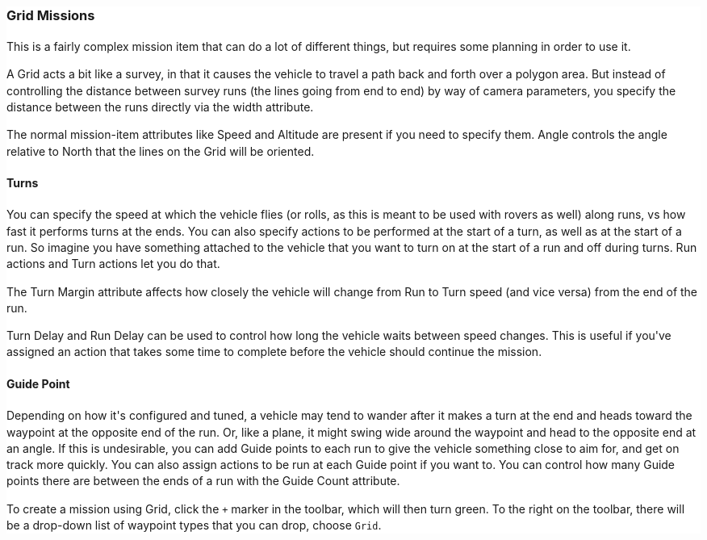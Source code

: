 ### **Grid Missions**

This is a fairly complex mission item that can do a lot of different things, but requires some planning in order to use it.

A Grid acts a bit like a survey, in that it causes the vehicle to travel a path back and forth over a polygon area. But instead of controlling the distance between survey runs (the lines going from end to end) by way of camera parameters, you specify the distance between the runs directly via the width attribute.

The normal mission-item attributes like Speed and Altitude are present if you need to specify them. Angle controls the angle relative to North that the lines on the Grid will be oriented.

####

#### **Turns**

You can specify the speed at which the vehicle flies (or rolls, as this is meant to be used with rovers as well) along runs, vs how fast it performs turns at the ends. You can also specify actions to be performed at the start of a turn, as well as at the start of a run. So imagine you have something attached to the vehicle that you want to turn on at the start of a run and off during turns. Run actions and Turn actions let you do that.

The Turn Margin attribute affects how closely the vehicle will change from Run to Turn speed (and vice versa) from the end of the run.

Turn Delay and Run Delay can be used to control how long the vehicle waits between speed changes. This is useful if you've assigned an action that takes some time to complete before the vehicle should continue the mission.

####

#### **Guide Point**

Depending on how it's configured and tuned, a vehicle may tend to wander after it makes a turn at the end and heads toward the waypoint at the opposite end of the run. Or, like a plane, it might swing wide around the waypoint and head to the opposite end at an angle. If this is undesirable, you can add Guide points to each run to give the vehicle something close to aim for, and get on track more quickly. You can also assign actions to be run at each Guide point if you want to. You can control how many Guide points there are between the ends of a run with the Guide Count attribute.

To create a mission using  Grid, click the `+` marker in the toolbar, which will then turn green. To the right on the toolbar, there will be a drop-down list of waypoint types that you can drop, choose `Grid`.
